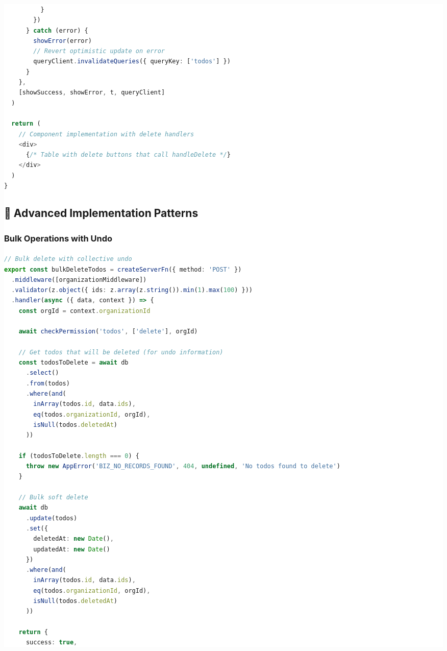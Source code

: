 ```typescript
          }
        })
      } catch (error) {
        showError(error)
        // Revert optimistic update on error
        queryClient.invalidateQueries({ queryKey: ['todos'] })
      }
    },
    [showSuccess, showError, t, queryClient]
  )

  return (
    // Component implementation with delete handlers
    <div>
      {/* Table with delete buttons that call handleDelete */}
    </div>
  )
}
```

## 🔧 Advanced Implementation Patterns

### Bulk Operations with Undo

```typescript
// Bulk delete with collective undo
export const bulkDeleteTodos = createServerFn({ method: 'POST' })
  .middleware([organizationMiddleware])
  .validator(z.object({ ids: z.array(z.string()).min(1).max(100) }))
  .handler(async ({ data, context }) => {
    const orgId = context.organizationId
    
    await checkPermission('todos', ['delete'], orgId)

    // Get todos that will be deleted (for undo information)
    const todosToDelete = await db
      .select()
      .from(todos)
      .where(and(
        inArray(todos.id, data.ids),
        eq(todos.organizationId, orgId),
        isNull(todos.deletedAt)
      ))

    if (todosToDelete.length === 0) {
      throw new AppError('BIZ_NO_RECORDS_FOUND', 404, undefined, 'No todos found to delete')
    }

    // Bulk soft delete
    await db
      .update(todos)
      .set({ 
        deletedAt: new Date(),
        updatedAt: new Date()
      })
      .where(and(
        inArray(todos.id, data.ids),
        eq(todos.organizationId, orgId),
        isNull(todos.deletedAt)
      ))

    return { 
      success: true, 
```